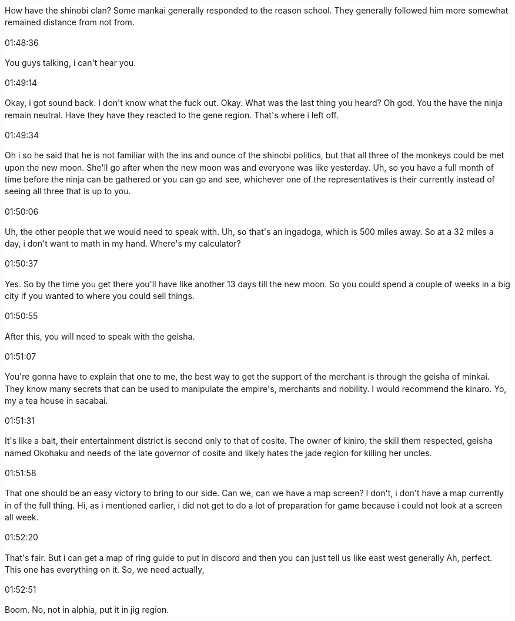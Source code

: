 How have the shinobi clan? Some mankai generally responded to the reason school. They generally followed him more somewhat remained distance from not from.

01:48:36

You guys talking, i can't hear you.

01:49:14

Okay, i got sound back. I don't know what the fuck out. Okay. What was the last thing you heard? Oh god. You the have the ninja remain neutral. Have they have they reacted to the gene region. That's where i left off.

01:49:34

Oh i so he said that he is not familiar with the ins and ounce of the shinobi politics, but that all three of the monkeys could be met upon the new moon. She'll go after when the new moon was and everyone was like yesterday. Uh, so you have a full month of time before the ninja can be gathered or you can go and see, whichever one of the representatives is their currently instead of seeing all three that is up to you.

01:50:06

Uh, the other people that we would need to speak with. Uh, so that's an ingadoga, which is 500 miles away. So at a 32 miles a day, i don't want to math in my hand. Where's my calculator?

01:50:37

Yes. So by the time you get there you'll have like another 13 days till the new moon. So you could spend a couple of weeks in a big city if you wanted to where you could sell things.

01:50:55

After this, you will need to speak with the geisha.

01:51:07

You're gonna have to explain that one to me, the best way to get the support of the merchant is through the geisha of minkai. They know many secrets that can be used to manipulate the empire's, merchants and nobility. I would recommend the kinaro. Yo, my a tea house in sacabai.

01:51:31

It's like a bait, their entertainment district is second only to that of cosite. The owner of kiniro, the skill them respected, geisha named Okohaku and needs of the late governor of cosite and likely hates the jade region for killing her uncles.

01:51:58

That one should be an easy victory to bring to our side. Can we, can we have a map screen? I don't, i don't have a map currently in of the full thing. Hi, as i mentioned earlier, i did not get to do a lot of preparation for game because i could not look at a screen all week.

01:52:20

That's fair. But i can get a map of ring guide to put in discord and then you can just tell us like east west generally Ah, perfect. This one has everything on it. So, we need actually,

01:52:51

Boom. No, not in alphia, put it in jig region.
